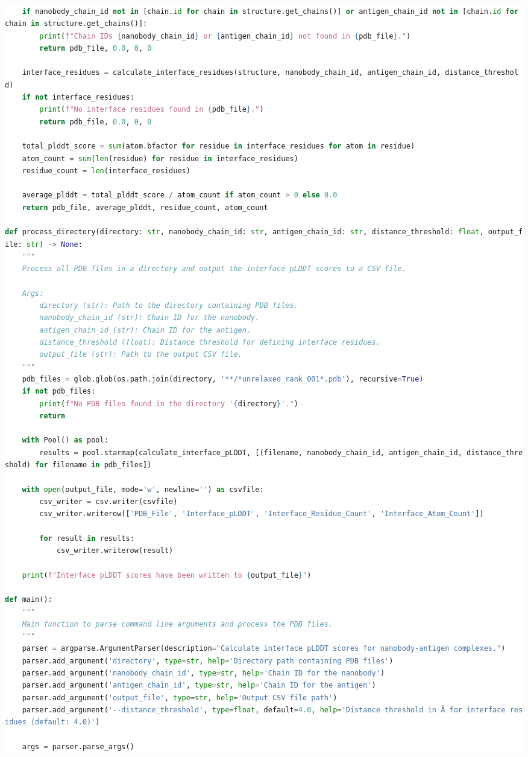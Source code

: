 ```python
    if nanobody_chain_id not in [chain.id for chain in structure.get_chains()] or antigen_chain_id not in [chain.id for chain in structure.get_chains()]:
        print(f"Chain IDs {nanobody_chain_id} or {antigen_chain_id} not found in {pdb_file}.")
        return pdb_file, 0.0, 0, 0
    
    interface_residues = calculate_interface_residues(structure, nanobody_chain_id, antigen_chain_id, distance_threshold)
    if not interface_residues:
        print(f"No interface residues found in {pdb_file}.")
        return pdb_file, 0.0, 0, 0
    
    total_plddt_score = sum(atom.bfactor for residue in interface_residues for atom in residue)
    atom_count = sum(len(residue) for residue in interface_residues)
    residue_count = len(interface_residues)
    
    average_plddt = total_plddt_score / atom_count if atom_count > 0 else 0.0
    return pdb_file, average_plddt, residue_count, atom_count

def process_directory(directory: str, nanobody_chain_id: str, antigen_chain_id: str, distance_threshold: float, output_file: str) -> None:
    """
    Process all PDB files in a directory and output the interface pLDDT scores to a CSV file.
    
    Args:
        directory (str): Path to the directory containing PDB files.
        nanobody_chain_id (str): Chain ID for the nanobody.
        antigen_chain_id (str): Chain ID for the antigen.
        distance_threshold (float): Distance threshold for defining interface residues.
        output_file (str): Path to the output CSV file.
    """
    pdb_files = glob.glob(os.path.join(directory, '**/*unrelaxed_rank_001*.pdb'), recursive=True)
    if not pdb_files:
        print(f"No PDB files found in the directory '{directory}'.")
        return

    with Pool() as pool:
        results = pool.starmap(calculate_interface_pLDDT, [(filename, nanobody_chain_id, antigen_chain_id, distance_threshold) for filename in pdb_files])

    with open(output_file, mode='w', newline='') as csvfile:
        csv_writer = csv.writer(csvfile)
        csv_writer.writerow(['PDB_File', 'Interface_pLDDT', 'Interface_Residue_Count', 'Interface_Atom_Count'])

        for result in results:
            csv_writer.writerow(result)
    
    print(f"Interface pLDDT scores have been written to {output_file}")

def main():
    """
    Main function to parse command line arguments and process the PDB files.
    """
    parser = argparse.ArgumentParser(description="Calculate interface pLDDT scores for nanobody-antigen complexes.")
    parser.add_argument('directory', type=str, help='Directory path containing PDB files')
    parser.add_argument('nanobody_chain_id', type=str, help='Chain ID for the nanobody')
    parser.add_argument('antigen_chain_id', type=str, help='Chain ID for the antigen')
    parser.add_argument('output_file', type=str, help='Output CSV file path')
    parser.add_argument('--distance_threshold', type=float, default=4.0, help='Distance threshold in Å for interface residues (default: 4.0)')

    args = parser.parse_args()
```